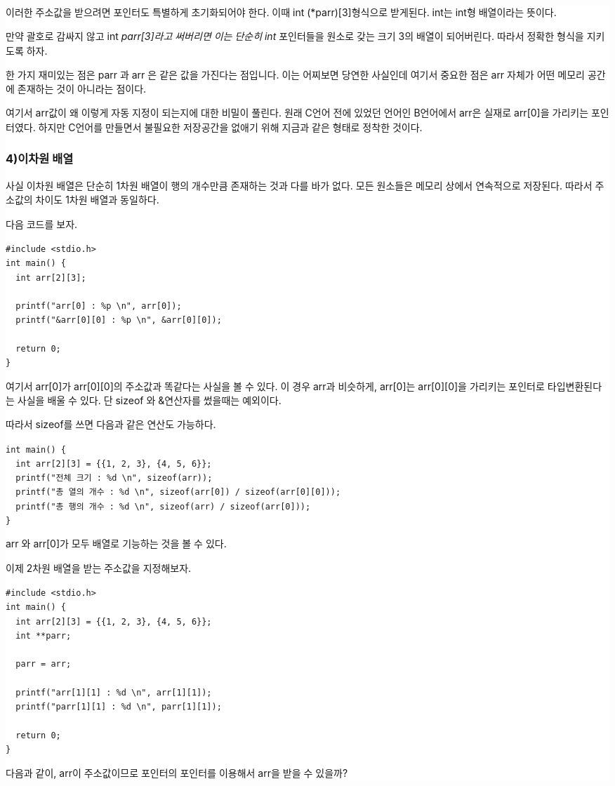 이러한 주소값을 받으려면 포인터도 특별하게 초기화되어야 한다. 이때 int (*parr)[3]형식으로 받게된다. int는 int형 배열이라는 뜻이다.

만약 괄호로 감싸지 않고 int *parr[3]라고 써버리면 이는 단순히 int* 포인터들을 원소로 갖는 크기 3의 배열이 되어버린다. 따라서 정확한 형식을 지키도록 하자.

한 가지 재미있는 점은 parr 과 arr 은 같은 값을 가진다는 점입니다. 이는 어찌보면 당연한 사실인데 여기서 중요한 점은 arr 자체가 어떤 메모리 공간에 존재하는 것이 아니라는 점이다.

여기서 arr값이 왜 이렇게 자동 지정이 되는지에 대한 비밀이 풀린다. 원래 C언어 전에 있었던 언어인 B언어에서 arr은 실재로 arr[0]을 가리키는 포인터였다. 하지만 C언어를 만들면서 불필요한 저장공간을 없애기 위해 지금과 같은 형태로 정착한 것이다.

### 4)이차원 배열
사실 이차원 배열은 단순히 1차원 배열이 행의 개수만큼 존재하는 것과 다를 바가 없다. 모든 원소들은 메모리 상에서 연속적으로 저장된다. 따라서 주소값의 차이도 1차원 배열과 동일하다.

다음 코드를 보자.
```
#include <stdio.h>
int main() {
  int arr[2][3];

  printf("arr[0] : %p \n", arr[0]);
  printf("&arr[0][0] : %p \n", &arr[0][0]);

  return 0;
}
```
여기서 arr[0]가 arr[0][0]의 주소값과 똑같다는 사실을 볼 수 있다. 이 경우 arr과 비슷하게, arr[0]는 arr[0][0]을 가리키는 포인터로 타입변환된다는 사실을 배울 수 있다. 단 sizeof 와 &연산자를 썼을때는 예외이다.

따라서 sizeof를 쓰면 다음과 같은 연산도 가능하다.
```
int main() {
  int arr[2][3] = {{1, 2, 3}, {4, 5, 6}};
  printf("전체 크기 : %d \n", sizeof(arr));
  printf("총 열의 개수 : %d \n", sizeof(arr[0]) / sizeof(arr[0][0]));
  printf("총 행의 개수 : %d \n", sizeof(arr) / sizeof(arr[0]));
}
```
arr 와 arr[0]가 모두 배열로 기능하는 것을 볼 수 있다.

이제 2차원 배열을 받는 주소값을 지정해보자.
```
#include <stdio.h>
int main() {
  int arr[2][3] = {{1, 2, 3}, {4, 5, 6}};
  int **parr;

  parr = arr;

  printf("arr[1][1] : %d \n", arr[1][1]);
  printf("parr[1][1] : %d \n", parr[1][1]);

  return 0;
}
```
다음과 같이, arr이 주소값이므로 포인터의 포인터를 이용해서 arr을 받을 수 있을까?
